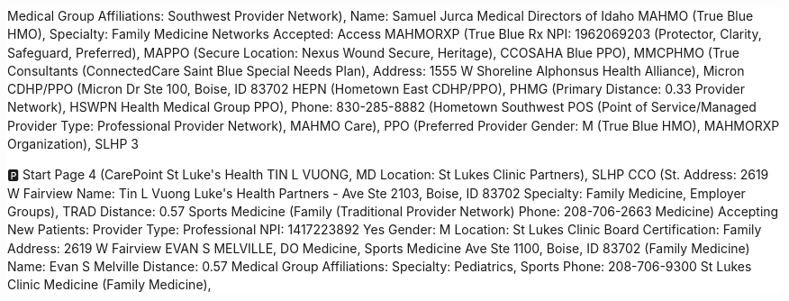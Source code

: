 Medical Group Affiliations:
Southwest Provider Network),
Name: Samuel Jurca
Medical Directors of Idaho
MAHMO (True Blue HMO),
Specialty: Family Medicine
Networks Accepted: Access
MAHMORXP (True Blue Rx
NPI: 1962069203
(Protector, Clarity, Safeguard,
Preferred), MAPPO (Secure
Location: Nexus Wound
Secure, Heritage), CCOSAHA
Blue PPO), MMCPHMO (True
Consultants
(ConnectedCare Saint
Blue Special Needs Plan),
Address: 1555 W Shoreline
Alphonsus Health Alliance),
Micron CDHP/PPO (Micron
Dr Ste 100, Boise, ID 83702
HEPN (Hometown East
CDHP/PPO), PHMG (Primary
Distance: 0.33
Provider Network), HSWPN
Health Medical Group PPO),
Phone: 830-285-8882
(Hometown Southwest
POS (Point of Service/Managed
Provider Type: Professional
Provider Network), MAHMO
Care), PPO (Preferred Provider
Gender: M
(True Blue HMO), MAHMORXP
Organization), SLHP
3

🅿️ Start Page 4
(CarePoint St Luke's Health TIN L VUONG, MD Location: St Lukes Clinic
Partners), SLHP CCO (St. Address: 2619 W Fairview
Name: Tin L Vuong
Luke's Health Partners - Ave Ste 2103, Boise, ID 83702
Specialty: Family Medicine,
Employer Groups), TRAD Distance: 0.57
Sports Medicine (Family
(Traditional Provider Network) Phone: 208-706-2663
Medicine)
Accepting New Patients: Provider Type: Professional
NPI: 1417223892
Yes Gender: M
Location: St Lukes Clinic
Board Certification: Family
Address: 2619 W Fairview
EVAN S MELVILLE, DO
Medicine, Sports Medicine
Ave Ste 1100, Boise, ID 83702
(Family Medicine)
Name: Evan S Melville
Distance: 0.57
Medical Group Affiliations:
Specialty: Pediatrics, Sports
Phone: 208-706-9300
St Lukes Clinic
Medicine (Family Medicine),